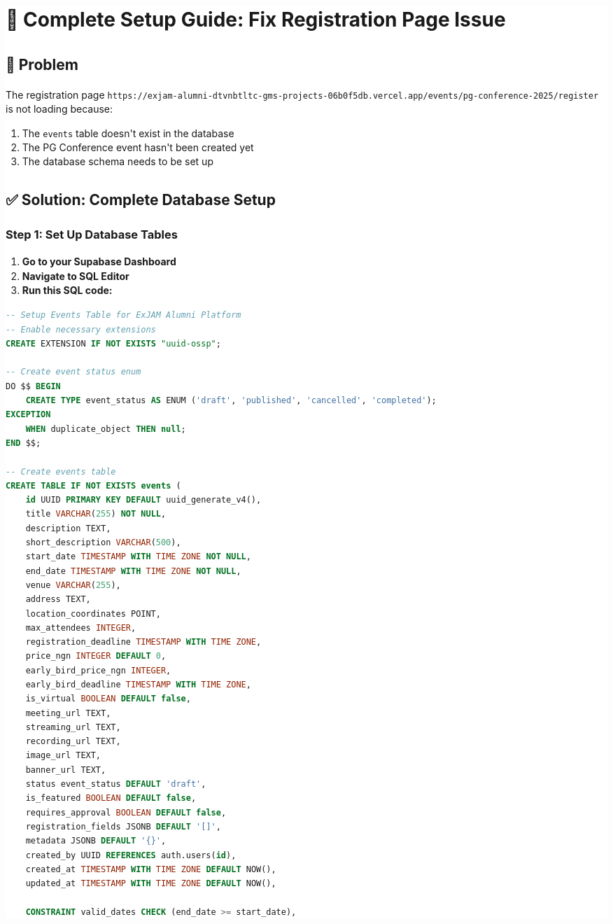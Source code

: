 # 🔧 **Complete Setup Guide: Fix Registration Page Issue**

## 🎯 **Problem**
The registration page `https://exjam-alumni-dtvnbtltc-gms-projects-06b0f5db.vercel.app/events/pg-conference-2025/register` is not loading because:
1. The `events` table doesn't exist in the database
2. The PG Conference event hasn't been created yet
3. The database schema needs to be set up

## ✅ **Solution: Complete Database Setup**

### **Step 1: Set Up Database Tables**

1. **Go to your Supabase Dashboard**
2. **Navigate to SQL Editor**
3. **Run this SQL code:**

```sql
-- Setup Events Table for ExJAM Alumni Platform
-- Enable necessary extensions
CREATE EXTENSION IF NOT EXISTS "uuid-ossp";

-- Create event status enum
DO $$ BEGIN
    CREATE TYPE event_status AS ENUM ('draft', 'published', 'cancelled', 'completed');
EXCEPTION
    WHEN duplicate_object THEN null;
END $$;

-- Create events table
CREATE TABLE IF NOT EXISTS events (
    id UUID PRIMARY KEY DEFAULT uuid_generate_v4(),
    title VARCHAR(255) NOT NULL,
    description TEXT,
    short_description VARCHAR(500),
    start_date TIMESTAMP WITH TIME ZONE NOT NULL,
    end_date TIMESTAMP WITH TIME ZONE NOT NULL,
    venue VARCHAR(255),
    address TEXT,
    location_coordinates POINT,
    max_attendees INTEGER,
    registration_deadline TIMESTAMP WITH TIME ZONE,
    price_ngn INTEGER DEFAULT 0,
    early_bird_price_ngn INTEGER,
    early_bird_deadline TIMESTAMP WITH TIME ZONE,
    is_virtual BOOLEAN DEFAULT false,
    meeting_url TEXT,
    streaming_url TEXT,
    recording_url TEXT,
    image_url TEXT,
    banner_url TEXT,
    status event_status DEFAULT 'draft',
    is_featured BOOLEAN DEFAULT false,
    requires_approval BOOLEAN DEFAULT false,
    registration_fields JSONB DEFAULT '[]',
    metadata JSONB DEFAULT '{}',
    created_by UUID REFERENCES auth.users(id),
    created_at TIMESTAMP WITH TIME ZONE DEFAULT NOW(),
    updated_at TIMESTAMP WITH TIME ZONE DEFAULT NOW(),
    
    CONSTRAINT valid_dates CHECK (end_date >= start_date),
```